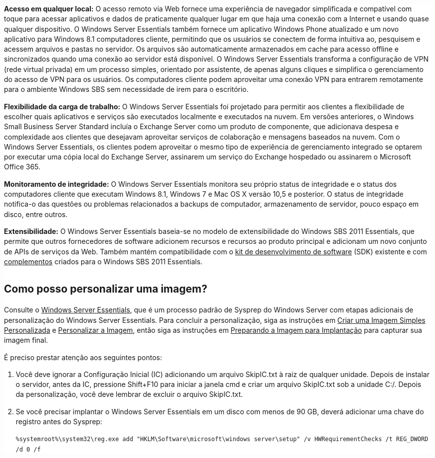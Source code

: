  **Acesso em qualquer local:** O acesso remoto via Web fornece uma experiência de navegador simplificada e compatível com toque para acessar aplicativos e dados de praticamente qualquer lugar em que haja uma conexão com a Internet e usando quase qualquer dispositivo. O Windows Server Essentials também fornece um aplicativo Windows Phone atualizado e um novo aplicativo para Windows 8.1 computadores cliente, permitindo que os usuários se conectem de forma intuitiva ao, pesquisem e acessem arquivos e pastas no servidor. Os arquivos são automaticamente armazenados em cache para acesso offline e sincronizados quando uma conexão ao servidor está disponível. O Windows Server Essentials transforma a configuração de VPN (rede virtual privada) em um processo simples, orientado por assistente, de apenas alguns cliques e simplifica o gerenciamento do acesso de VPN para os usuários. Os computadores cliente podem aproveitar uma conexão VPN para entrarem remotamente para o ambiente Windows SBS sem necessidade de irem para o escritório.  
  
 **Flexibilidade da carga de trabalho:** O Windows Server Essentials foi projetado para permitir aos clientes a flexibilidade de escolher quais aplicativos e serviços são executados localmente e executados na nuvem. Em versões anteriores, o Windows Small Business Server Standard incluía o Exchange Server como um produto de componente, que adicionava despesa e complexidade aos clientes que desejavam aproveitar serviços de colaboração e mensagens baseados na nuvem. Com o Windows Server Essentials, os clientes podem aproveitar o mesmo tipo de experiência de gerenciamento integrado se optarem por executar uma cópia local do Exchange Server, assinarem um serviço do Exchange hospedado ou assinarem o Microsoft Office 365.  
  
 **Monitoramento de integridade:** O Windows Server Essentials monitora seu próprio status de integridade e o status dos computadores cliente que executam Windows 8.1, Windows 7 e Mac OS X versão 10,5 e posterior. O status de integridade notifica-o das questões ou problemas relacionados a backups de computador, armazenamento de servidor, pouco espaço em disco, entre outros.  
  
 **Extensibilidade:** O Windows Server Essentials baseia-se no modelo de extensibilidade do Windows SBS 2011 Essentials, que permite que outros fornecedores de software adicionem recursos e recursos ao produto principal e adicionam um novo conjunto de APIs de serviços da Web. Também mantém compatibilidade com o [kit de desenvolvimento de software](https://msdn.microsoft.com/library/gg513958.aspx) (SDK) existente e com [complementos](https://pinpoint.microsoft.com/applications/search?fpt=300105&q=small+business+server+essentials) criados para o Windows SBS 2011 Essentials.  
  
## <a name="how-can-i-customize-an-image"></a>Como posso personalizar uma imagem?  
 Consulte o [Windows Server Essentials](https://go.microsoft.com/fwlink/p/?LinkID=249124), que é um processo padrão de Sysprep do Windows Server com etapas adicionais de personalização do Windows Server Essentials. Para concluir a personalização, siga as instruções em [Criar uma Imagem Simples Personalizada](https://technet.microsoft.com/library/jj200117) e [Personalizar a Imagem](https://technet.microsoft.com/library/jj200161), então siga as instruções em [Preparando a Imagem para Implantação](https://technet.microsoft.com/library/jj200142) para capturar sua imagem final.  
  
 É preciso prestar atenção aos seguintes pontos:  
  
1. Você deve ignorar a Configuração Inicial (IC) adicionando um arquivo SkipIC.txt à raiz de qualquer unidade. Depois de instalar o servidor, antes da IC, pressione Shift+F10 para iniciar a janela cmd e criar um arquivo SkipIC.txt sob a unidade C:/. Depois da personalização, você deve lembrar de excluir o arquivo SkipIC.txt.  
  
2. Se você precisar implantar o Windows Server Essentials em um disco com menos de 90 GB, deverá adicionar uma chave do registro antes do Sysprep:  
  
   ```  
   %systemroot%\system32\reg.exe add "HKLM\Software\microsoft\windows server\setup" /v HWRequirementChecks /t REG_DWORD /d 0 /f  
   ```  
  